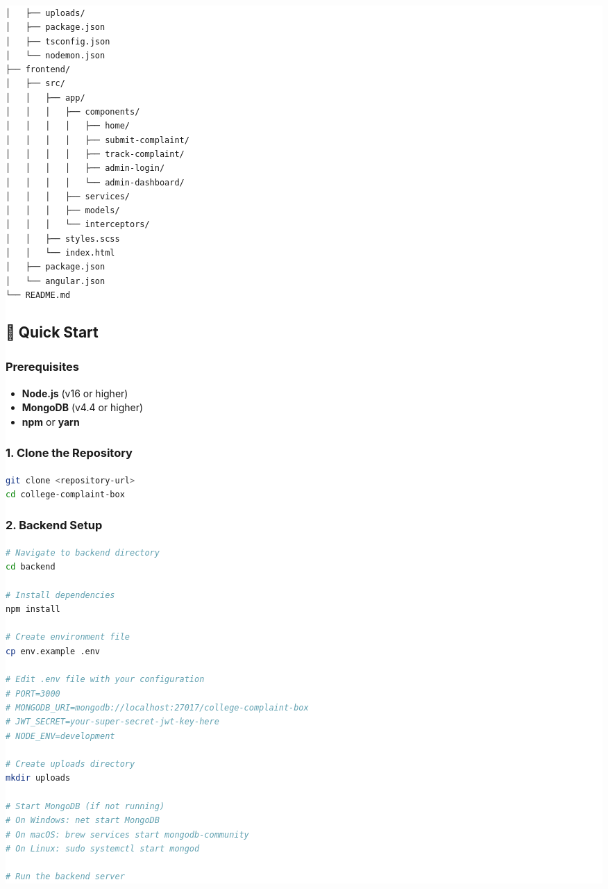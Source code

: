 ```
│   ├── uploads/
│   ├── package.json
│   ├── tsconfig.json
│   └── nodemon.json
├── frontend/
│   ├── src/
│   │   ├── app/
│   │   │   ├── components/
│   │   │   │   ├── home/
│   │   │   │   ├── submit-complaint/
│   │   │   │   ├── track-complaint/
│   │   │   │   ├── admin-login/
│   │   │   │   └── admin-dashboard/
│   │   │   ├── services/
│   │   │   ├── models/
│   │   │   └── interceptors/
│   │   ├── styles.scss
│   │   └── index.html
│   ├── package.json
│   └── angular.json
└── README.md
```

## 🚀 Quick Start

### Prerequisites
- **Node.js** (v16 or higher)
- **MongoDB** (v4.4 or higher)
- **npm** or **yarn**

### 1. Clone the Repository
```bash
git clone <repository-url>
cd college-complaint-box
```

### 2. Backend Setup

```bash
# Navigate to backend directory
cd backend

# Install dependencies
npm install

# Create environment file
cp env.example .env

# Edit .env file with your configuration
# PORT=3000
# MONGODB_URI=mongodb://localhost:27017/college-complaint-box
# JWT_SECRET=your-super-secret-jwt-key-here
# NODE_ENV=development

# Create uploads directory
mkdir uploads

# Start MongoDB (if not running)
# On Windows: net start MongoDB
# On macOS: brew services start mongodb-community
# On Linux: sudo systemctl start mongod

# Run the backend server
```